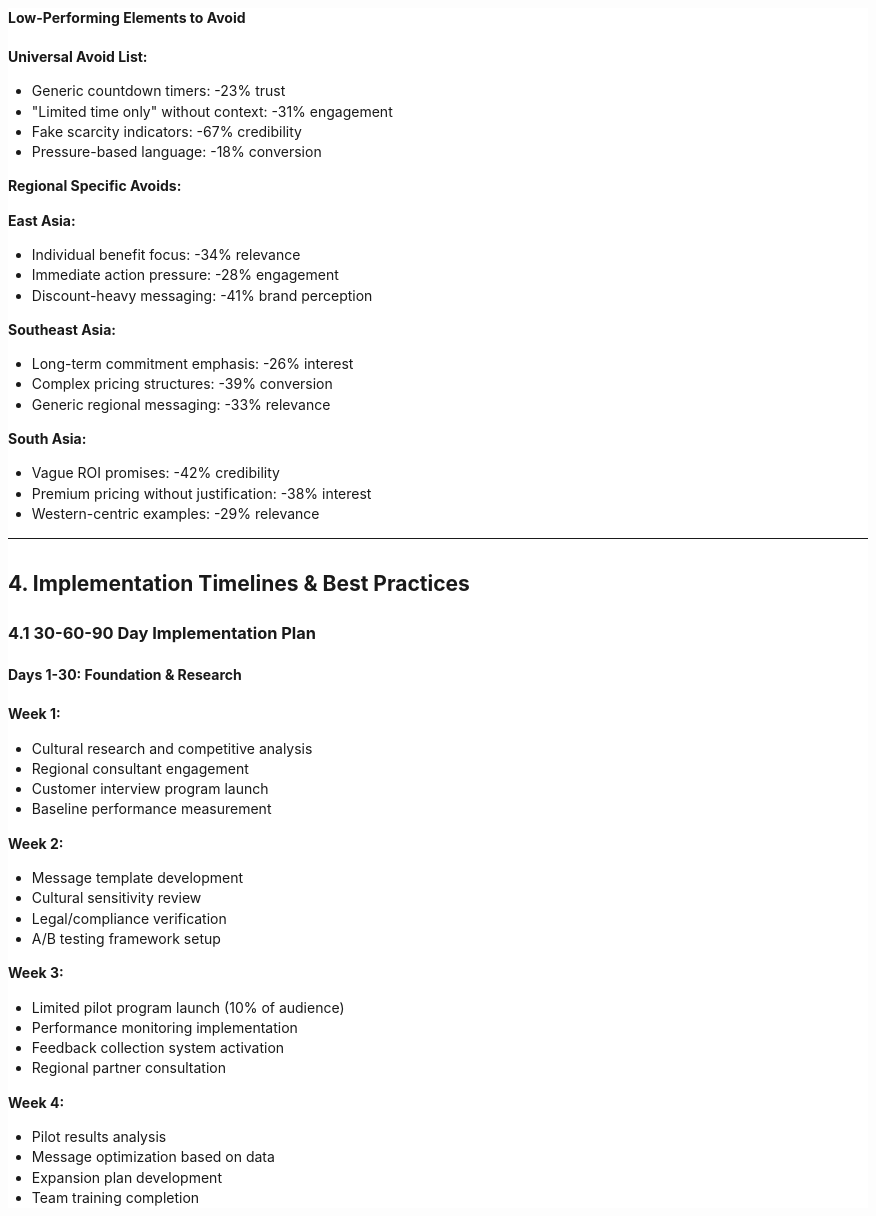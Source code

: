 #### Low-Performing Elements to Avoid

**Universal Avoid List:**
- Generic countdown timers: -23% trust
- "Limited time only" without context: -31% engagement
- Fake scarcity indicators: -67% credibility
- Pressure-based language: -18% conversion

**Regional Specific Avoids:**

**East Asia:**
- Individual benefit focus: -34% relevance
- Immediate action pressure: -28% engagement
- Discount-heavy messaging: -41% brand perception

**Southeast Asia:**
- Long-term commitment emphasis: -26% interest
- Complex pricing structures: -39% conversion
- Generic regional messaging: -33% relevance

**South Asia:**
- Vague ROI promises: -42% credibility
- Premium pricing without justification: -38% interest
- Western-centric examples: -29% relevance

---

## 4. Implementation Timelines & Best Practices

### 4.1 30-60-90 Day Implementation Plan

#### Days 1-30: Foundation & Research
**Week 1:**
- Cultural research and competitive analysis
- Regional consultant engagement
- Customer interview program launch
- Baseline performance measurement

**Week 2:**
- Message template development
- Cultural sensitivity review
- Legal/compliance verification
- A/B testing framework setup

**Week 3:**
- Limited pilot program launch (10% of audience)
- Performance monitoring implementation
- Feedback collection system activation
- Regional partner consultation

**Week 4:**
- Pilot results analysis
- Message optimization based on data
- Expansion plan development
- Team training completion
